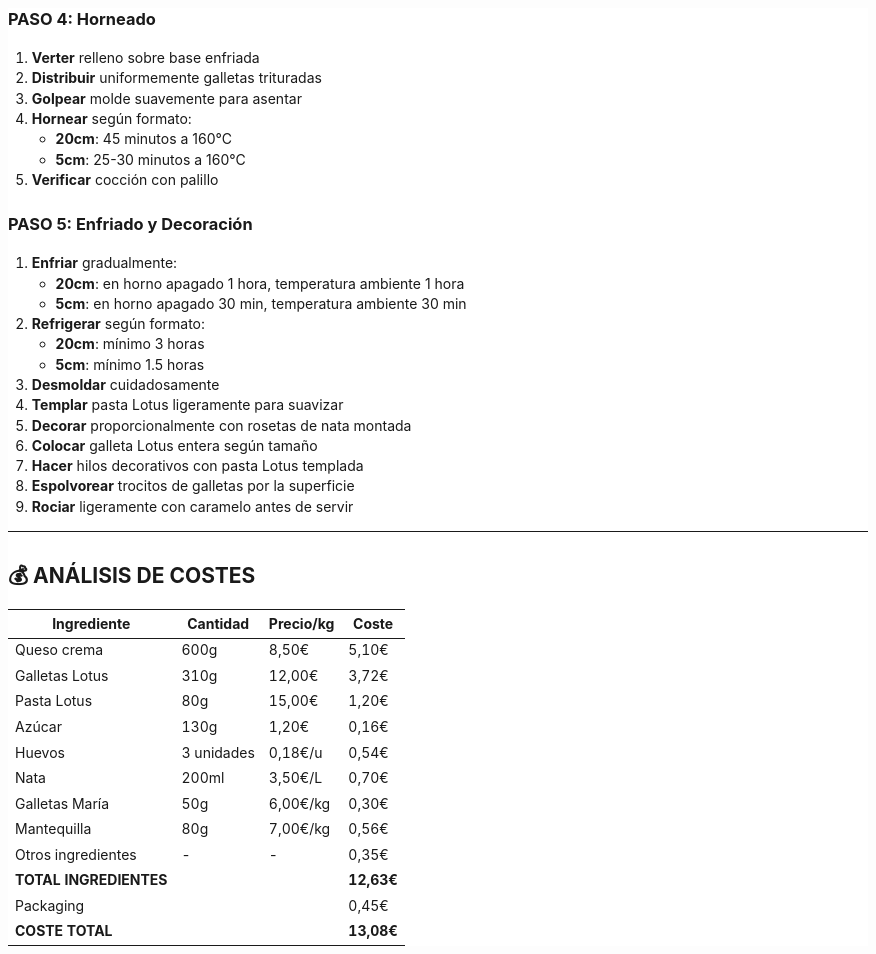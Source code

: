 ### **PASO 4: Horneado**
1. **Verter** relleno sobre base enfriada
2. **Distribuir** uniformemente galletas trituradas
3. **Golpear** molde suavemente para asentar
4. **Hornear** según formato:
   - **20cm**: 45 minutos a 160°C
   - **5cm**: 25-30 minutos a 160°C
5. **Verificar** cocción con palillo

### **PASO 5: Enfriado y Decoración**
1. **Enfriar** gradualmente:
   - **20cm**: en horno apagado 1 hora, temperatura ambiente 1 hora
   - **5cm**: en horno apagado 30 min, temperatura ambiente 30 min
2. **Refrigerar** según formato:
   - **20cm**: mínimo 3 horas
   - **5cm**: mínimo 1.5 horas
3. **Desmoldar** cuidadosamente
4. **Templar** pasta Lotus ligeramente para suavizar
5. **Decorar** proporcionalmente con rosetas de nata montada
6. **Colocar** galleta Lotus entera según tamaño
7. **Hacer** hilos decorativos con pasta Lotus templada
8. **Espolvorear** trocitos de galletas por la superficie
9. **Rociar** ligeramente con caramelo antes de servir

---

## 💰 **ANÁLISIS DE COSTES**

| Ingrediente | Cantidad | Precio/kg | Coste |
|-------------|----------|-----------|-------|
| Queso crema | 600g | 8,50€ | 5,10€ |
| Galletas Lotus | 310g | 12,00€ | 3,72€ |
| Pasta Lotus | 80g | 15,00€ | 1,20€ |
| Azúcar | 130g | 1,20€ | 0,16€ |
| Huevos | 3 unidades | 0,18€/u | 0,54€ |
| Nata | 200ml | 3,50€/L | 0,70€ |
| Galletas María | 50g | 6,00€/kg | 0,30€ |
| Mantequilla | 80g | 7,00€/kg | 0,56€ |
| Otros ingredientes | - | - | 0,35€ |
| **TOTAL INGREDIENTES** | | | **12,63€** |
| Packaging | | | 0,45€ |
| **COSTE TOTAL** | | | **13,08€** |
